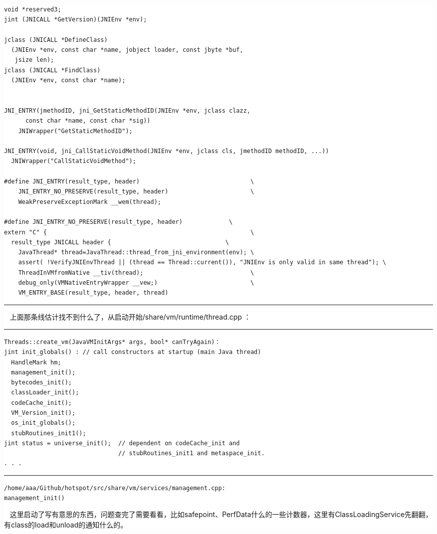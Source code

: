     void *reserved3;
    jint (JNICALL *GetVersion)(JNIEnv *env);

    jclass (JNICALL *DefineClass)
      (JNIEnv *env, const char *name, jobject loader, const jbyte *buf,
       jsize len);
    jclass (JNICALL *FindClass)
      (JNIEnv *env, const char *name);

    
    JNI_ENTRY(jmethodID, jni_GetStaticMethodID(JNIEnv *env, jclass clazz,
          const char *name, const char *sig))
        JNIWrapper("GetStaticMethodID");

    JNI_ENTRY(void, jni_CallStaticVoidMethod(JNIEnv *env, jclass cls, jmethodID methodID, ...))
      JNIWrapper("CallStaticVoidMethod");

    #define JNI_ENTRY(result_type, header)                               \
        JNI_ENTRY_NO_PRESERVE(result_type, header)                       \
        WeakPreserveExceptionMark __wem(thread);

    #define JNI_ENTRY_NO_PRESERVE(result_type, header)             \
    extern "C" {                                                         \
      result_type JNICALL header {                                \
        JavaThread* thread=JavaThread::thread_from_jni_environment(env); \
        assert( !VerifyJNIEnvThread || (thread == Thread::current()), "JNIEnv is only valid in same thread"); \
        ThreadInVMfromNative __tiv(thread);                              \
        debug_only(VMNativeEntryWrapper __vew;)                          \
        VM_ENTRY_BASE(result_type, header, thread)
-----

    上面那条线估计找不到什么了，从启动开始/share/vm/runtime/thread.cpp ：
    
-----    

    Threads::create_vm(JavaVMInitArgs* args, bool* canTryAgain)：
    jint init_globals() : // call constructors at startup (main Java thread)
      HandleMark hm;
      management_init();
      bytecodes_init();
      classLoader_init();
      codeCache_init();
      VM_Version_init();
      os_init_globals();
      stubRoutines_init1();
    jint status = universe_init();  // dependent on codeCache_init and
                                    // stubRoutines_init1 and metaspace_init.
    . . .
    
-----
    /home/aaa/Github/hotspot/src/share/vm/services/management.cpp:
    management_init()
    这里启动了写有意思的东西，问题查完了需要看看，比如safepoint、PerfData什么的一些计数器，这里有ClassLoadingService先翻翻，有class的load和unload的通知什么的。
    
